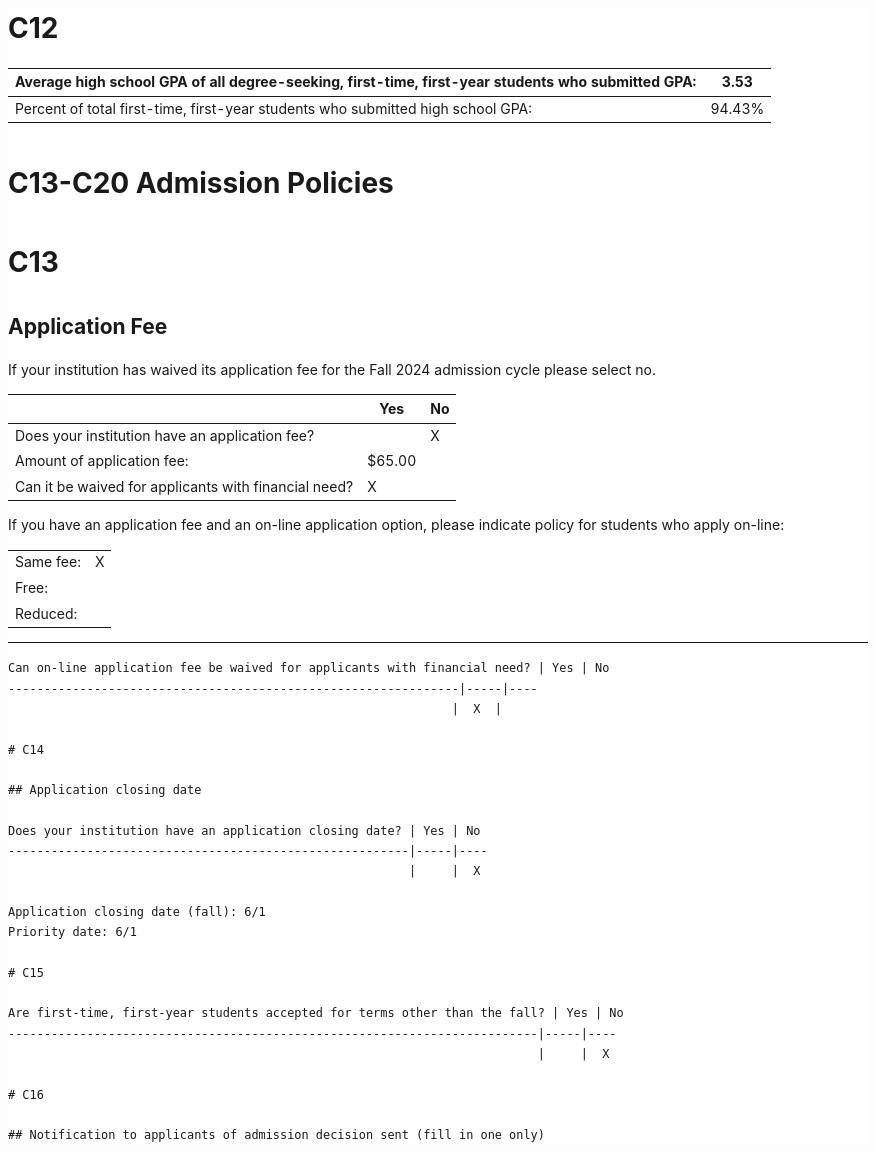 # C12

| Average high school GPA of all degree-seeking, first-time, first-year students who submitted GPA: | 3.53   |
| ------------------------------------------------------------------------------------------------- | ------ |
| Percent of total first-time, first-year students who submitted high school GPA:                   | 94.43% |

# C13-C20 Admission Policies

# C13

## Application Fee

If your institution has waived its application fee for the Fall 2024 admission cycle please select no.

|                                                      | Yes    | No  |
| ---------------------------------------------------- | ------ | --- |
| Does your institution have an application fee?       |        | X   |
| Amount of application fee:                           | $65.00 |     |
| Can it be waived for applicants with financial need? | X      |     |

If you have an application fee and an on-line application option, please indicate policy for students who apply on-line:

|           |     |
| --------- | --- |
| Same fee: | X   |
| Free:     |     |
| Reduced:  |     |

---

```
Can on-line application fee be waived for applicants with financial need? | Yes | No
---------------------------------------------------------------|-----|----
                                                              |  X  |

# C14

## Application closing date

Does your institution have an application closing date? | Yes | No
--------------------------------------------------------|-----|----
                                                        |     |  X

Application closing date (fall): 6/1
Priority date: 6/1

# C15

Are first-time, first-year students accepted for terms other than the fall? | Yes | No
--------------------------------------------------------------------------|-----|----
                                                                          |     |  X

# C16

## Notification to applicants of admission decision sent (fill in one only)

```